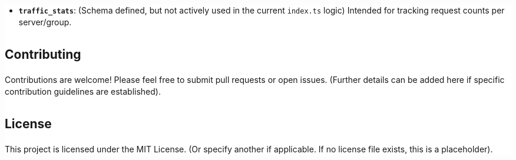 *   **`traffic_stats`**: (Schema defined, but not actively used in the current `index.ts` logic) Intended for tracking request counts per server/group.

## Contributing

Contributions are welcome! Please feel free to submit pull requests or open issues.
(Further details can be added here if specific contribution guidelines are established).

## License

This project is licensed under the MIT License. (Or specify another if applicable. If no license file exists, this is a placeholder).
